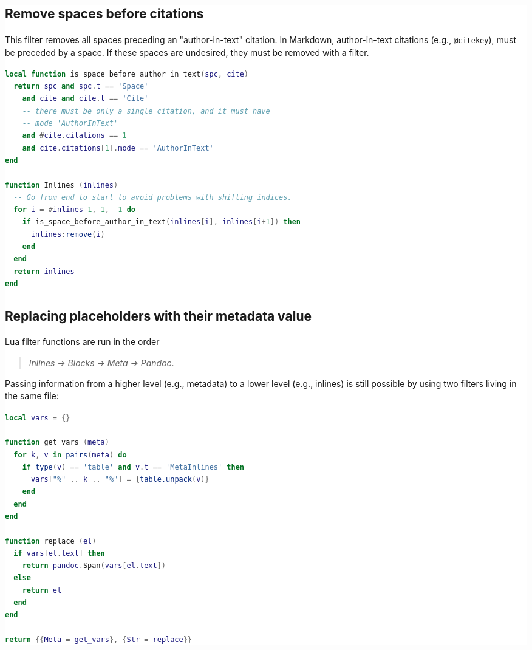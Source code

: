 ## Remove spaces before citations

This filter removes all spaces preceding an "author-in-text"
citation. In Markdown, author-in-text citations (e.g.,
`@citekey`), must be preceded by a space. If these spaces are
undesired, they must be removed with a filter.

```lua
local function is_space_before_author_in_text(spc, cite)
  return spc and spc.t == 'Space'
    and cite and cite.t == 'Cite'
    -- there must be only a single citation, and it must have
    -- mode 'AuthorInText'
    and #cite.citations == 1
    and cite.citations[1].mode == 'AuthorInText'
end

function Inlines (inlines)
  -- Go from end to start to avoid problems with shifting indices.
  for i = #inlines-1, 1, -1 do
    if is_space_before_author_in_text(inlines[i], inlines[i+1]) then
      inlines:remove(i)
    end
  end
  return inlines
end
```

## Replacing placeholders with their metadata value

Lua filter functions are run in the order

> _Inlines → Blocks → Meta → Pandoc_.

Passing information from a higher level (e.g., metadata) to a
lower level (e.g., inlines) is still possible by using two
filters living in the same file:

```lua
local vars = {}

function get_vars (meta)
  for k, v in pairs(meta) do
    if type(v) == 'table' and v.t == 'MetaInlines' then
      vars["%" .. k .. "%"] = {table.unpack(v)}
    end
  end
end

function replace (el)
  if vars[el.text] then
    return pandoc.Span(vars[el.text])
  else
    return el
  end
end

return {{Meta = get_vars}, {Str = replace}}
```


[inlines filter example]: #remove-spaces-before-citations
[alignment]: #type-alignment
[attr]: #type-attr
[attributes]: #type-attributes
[block]: #type-block
[blocks]: #type-block
[caption]: #type-caption
[cells]: #type-cell
[citation]: #type-citation
[citations]: #type-citation
[colspec]: #type-colspec
[commonstate]: #type-commonstate
[image]: #type-image
[inline]: #type-inline
[inlines]: #type-inline
[list]: #type-list
[listattributes]: #type-listattributes
[meta]: #type-meta
[metablocks]: #type-metablocks
[metavalue]: #type-metavalue
[metavalues]: #type-metavalue
[logmessage]: #type-logmessage
[pandoc]: #type-pandoc
[para]: #type-para
[rows]: #type-row
[simpletable]: #type-simpletable
[table]: #type-table
[tablebody]: #type-tablebody
[tablefoot]: #type-tablefoot
[tablehead]: #type-tablehead
[version]: #type-version
[`pandoc.utils.equals`]: #pandoc.utils.equals
